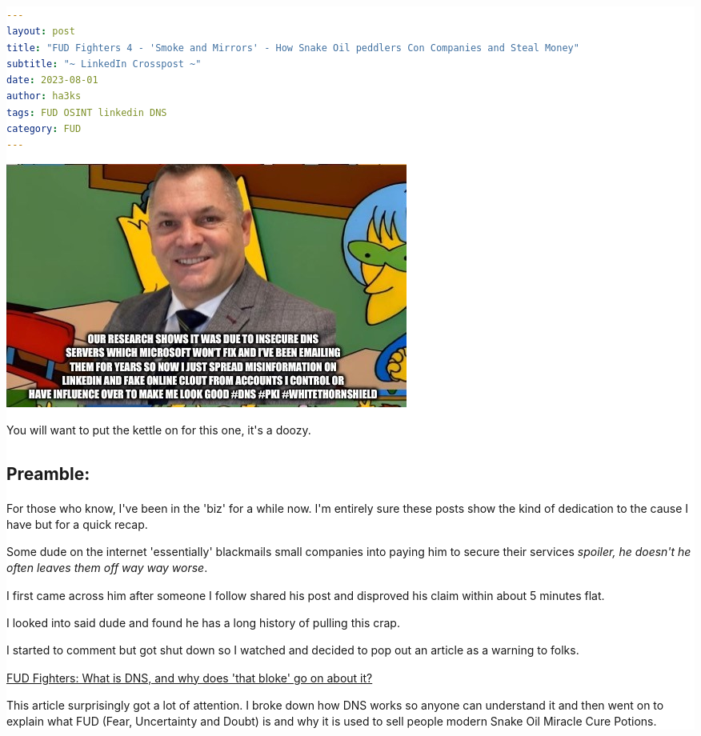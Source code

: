 ```yaml
---
layout: post
title: "FUD Fighters 4 - 'Smoke and Mirrors' - How Snake Oil peddlers Con Companies and Steal Money"
subtitle: "~ LinkedIn Crosspost ~"
date: 2023-08-01
author: ha3ks
tags: FUD OSINT linkedin DNS
category: FUD
---
```


![Article_Banner](/assets/blog/technical_writing/andy-banner.jpg)

You will want to put the kettle on for this one, it's a doozy.

## Preamble:

For those who know, I've been in the 'biz' for a while now. I'm entirely sure these posts show the kind of dedication to the cause I have but for a quick recap.

Some dude on the internet 'essentially' blackmails small companies into paying him to secure their services *spoiler, he doesn't he often leaves them off way way worse*.

I first came across him after someone I follow shared his post and disproved his claim within about 5 minutes flat.

I looked into said dude and found he has a long history of pulling this crap.

I started to comment but got shut down so I watched and decided to pop out an article as a warning to folks.

[FUD Fighters: What is DNS, and why does 'that bloke'​ go on about it?](https://www.linkedin.com/pulse/fud-fighters-what-dns-why-does-bloke-go-dan-murray)

This article surprisingly got a lot of attention. I broke down how DNS works so anyone can understand it and then went on to explain what FUD (Fear, Uncertainty and Doubt) is and why it is used to sell people modern Snake Oil Miracle Cure Potions.
